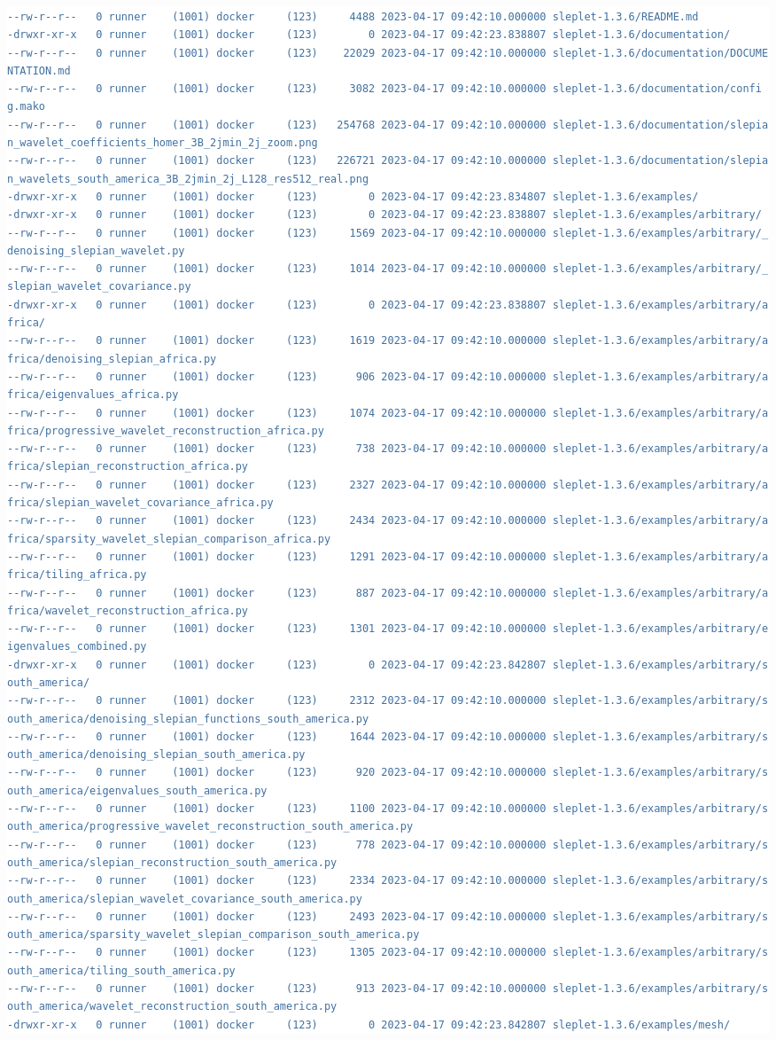```diff
--rw-r--r--   0 runner    (1001) docker     (123)     4488 2023-04-17 09:42:10.000000 sleplet-1.3.6/README.md
-drwxr-xr-x   0 runner    (1001) docker     (123)        0 2023-04-17 09:42:23.838807 sleplet-1.3.6/documentation/
--rw-r--r--   0 runner    (1001) docker     (123)    22029 2023-04-17 09:42:10.000000 sleplet-1.3.6/documentation/DOCUMENTATION.md
--rw-r--r--   0 runner    (1001) docker     (123)     3082 2023-04-17 09:42:10.000000 sleplet-1.3.6/documentation/config.mako
--rw-r--r--   0 runner    (1001) docker     (123)   254768 2023-04-17 09:42:10.000000 sleplet-1.3.6/documentation/slepian_wavelet_coefficients_homer_3B_2jmin_2j_zoom.png
--rw-r--r--   0 runner    (1001) docker     (123)   226721 2023-04-17 09:42:10.000000 sleplet-1.3.6/documentation/slepian_wavelets_south_america_3B_2jmin_2j_L128_res512_real.png
-drwxr-xr-x   0 runner    (1001) docker     (123)        0 2023-04-17 09:42:23.834807 sleplet-1.3.6/examples/
-drwxr-xr-x   0 runner    (1001) docker     (123)        0 2023-04-17 09:42:23.838807 sleplet-1.3.6/examples/arbitrary/
--rw-r--r--   0 runner    (1001) docker     (123)     1569 2023-04-17 09:42:10.000000 sleplet-1.3.6/examples/arbitrary/_denoising_slepian_wavelet.py
--rw-r--r--   0 runner    (1001) docker     (123)     1014 2023-04-17 09:42:10.000000 sleplet-1.3.6/examples/arbitrary/_slepian_wavelet_covariance.py
-drwxr-xr-x   0 runner    (1001) docker     (123)        0 2023-04-17 09:42:23.838807 sleplet-1.3.6/examples/arbitrary/africa/
--rw-r--r--   0 runner    (1001) docker     (123)     1619 2023-04-17 09:42:10.000000 sleplet-1.3.6/examples/arbitrary/africa/denoising_slepian_africa.py
--rw-r--r--   0 runner    (1001) docker     (123)      906 2023-04-17 09:42:10.000000 sleplet-1.3.6/examples/arbitrary/africa/eigenvalues_africa.py
--rw-r--r--   0 runner    (1001) docker     (123)     1074 2023-04-17 09:42:10.000000 sleplet-1.3.6/examples/arbitrary/africa/progressive_wavelet_reconstruction_africa.py
--rw-r--r--   0 runner    (1001) docker     (123)      738 2023-04-17 09:42:10.000000 sleplet-1.3.6/examples/arbitrary/africa/slepian_reconstruction_africa.py
--rw-r--r--   0 runner    (1001) docker     (123)     2327 2023-04-17 09:42:10.000000 sleplet-1.3.6/examples/arbitrary/africa/slepian_wavelet_covariance_africa.py
--rw-r--r--   0 runner    (1001) docker     (123)     2434 2023-04-17 09:42:10.000000 sleplet-1.3.6/examples/arbitrary/africa/sparsity_wavelet_slepian_comparison_africa.py
--rw-r--r--   0 runner    (1001) docker     (123)     1291 2023-04-17 09:42:10.000000 sleplet-1.3.6/examples/arbitrary/africa/tiling_africa.py
--rw-r--r--   0 runner    (1001) docker     (123)      887 2023-04-17 09:42:10.000000 sleplet-1.3.6/examples/arbitrary/africa/wavelet_reconstruction_africa.py
--rw-r--r--   0 runner    (1001) docker     (123)     1301 2023-04-17 09:42:10.000000 sleplet-1.3.6/examples/arbitrary/eigenvalues_combined.py
-drwxr-xr-x   0 runner    (1001) docker     (123)        0 2023-04-17 09:42:23.842807 sleplet-1.3.6/examples/arbitrary/south_america/
--rw-r--r--   0 runner    (1001) docker     (123)     2312 2023-04-17 09:42:10.000000 sleplet-1.3.6/examples/arbitrary/south_america/denoising_slepian_functions_south_america.py
--rw-r--r--   0 runner    (1001) docker     (123)     1644 2023-04-17 09:42:10.000000 sleplet-1.3.6/examples/arbitrary/south_america/denoising_slepian_south_america.py
--rw-r--r--   0 runner    (1001) docker     (123)      920 2023-04-17 09:42:10.000000 sleplet-1.3.6/examples/arbitrary/south_america/eigenvalues_south_america.py
--rw-r--r--   0 runner    (1001) docker     (123)     1100 2023-04-17 09:42:10.000000 sleplet-1.3.6/examples/arbitrary/south_america/progressive_wavelet_reconstruction_south_america.py
--rw-r--r--   0 runner    (1001) docker     (123)      778 2023-04-17 09:42:10.000000 sleplet-1.3.6/examples/arbitrary/south_america/slepian_reconstruction_south_america.py
--rw-r--r--   0 runner    (1001) docker     (123)     2334 2023-04-17 09:42:10.000000 sleplet-1.3.6/examples/arbitrary/south_america/slepian_wavelet_covariance_south_america.py
--rw-r--r--   0 runner    (1001) docker     (123)     2493 2023-04-17 09:42:10.000000 sleplet-1.3.6/examples/arbitrary/south_america/sparsity_wavelet_slepian_comparison_south_america.py
--rw-r--r--   0 runner    (1001) docker     (123)     1305 2023-04-17 09:42:10.000000 sleplet-1.3.6/examples/arbitrary/south_america/tiling_south_america.py
--rw-r--r--   0 runner    (1001) docker     (123)      913 2023-04-17 09:42:10.000000 sleplet-1.3.6/examples/arbitrary/south_america/wavelet_reconstruction_south_america.py
-drwxr-xr-x   0 runner    (1001) docker     (123)        0 2023-04-17 09:42:23.842807 sleplet-1.3.6/examples/mesh/
```